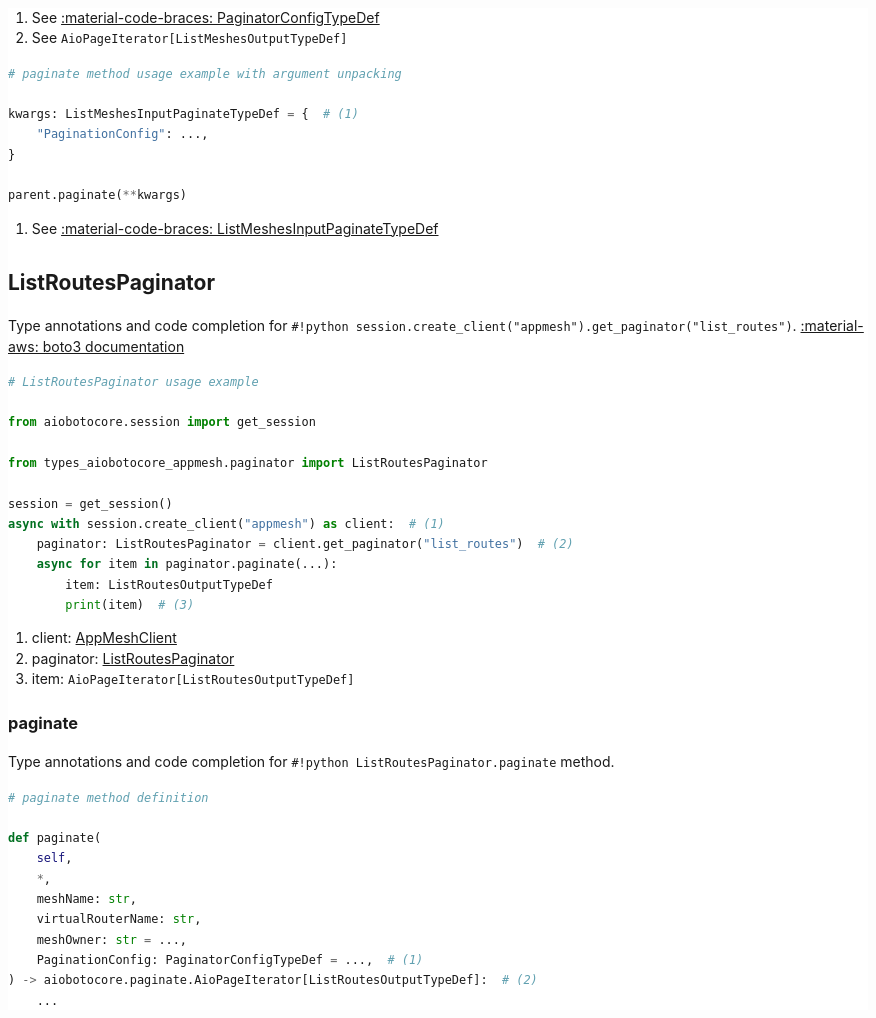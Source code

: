 1. See [:material-code-braces: PaginatorConfigTypeDef](./type_defs.md#paginatorconfigtypedef)
2. See `AioPageIterator[ListMeshesOutputTypeDef]`


```python
# paginate method usage example with argument unpacking

kwargs: ListMeshesInputPaginateTypeDef = {  # (1)
    "PaginationConfig": ...,
}

parent.paginate(**kwargs)
```

1. See [:material-code-braces: ListMeshesInputPaginateTypeDef](./type_defs.md#listmeshesinputpaginatetypedef)
## ListRoutesPaginator

Type annotations and code completion for `#!python session.create_client("appmesh").get_paginator("list_routes")`.
[:material-aws: boto3 documentation](https://boto3.amazonaws.com/v1/documentation/api/latest/reference/services/appmesh/paginator/ListRoutes.html#AppMesh.Paginator.ListRoutes)

```python
# ListRoutesPaginator usage example

from aiobotocore.session import get_session

from types_aiobotocore_appmesh.paginator import ListRoutesPaginator

session = get_session()
async with session.create_client("appmesh") as client:  # (1)
    paginator: ListRoutesPaginator = client.get_paginator("list_routes")  # (2)
    async for item in paginator.paginate(...):
        item: ListRoutesOutputTypeDef
        print(item)  # (3)
```

1. client: [AppMeshClient](./client.md)
2. paginator: [ListRoutesPaginator](./paginators.md#listroutespaginator)
3. item: `AioPageIterator[ListRoutesOutputTypeDef]`


### paginate

Type annotations and code completion for `#!python ListRoutesPaginator.paginate` method.

```python
# paginate method definition

def paginate(
    self,
    *,
    meshName: str,
    virtualRouterName: str,
    meshOwner: str = ...,
    PaginationConfig: PaginatorConfigTypeDef = ...,  # (1)
) -> aiobotocore.paginate.AioPageIterator[ListRoutesOutputTypeDef]:  # (2)
    ...
```
